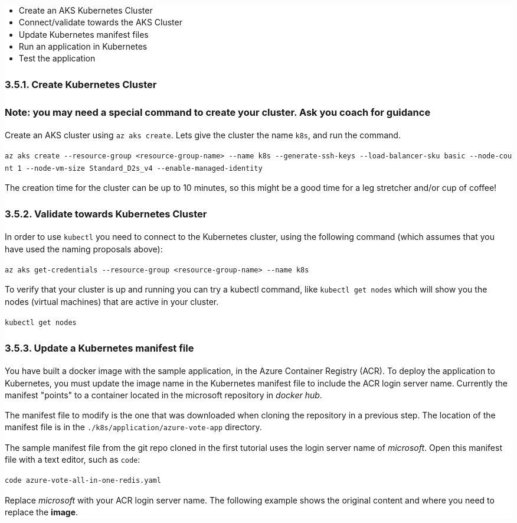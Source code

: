 * Create an AKS Kubernetes Cluster
* Connect/validate towards the AKS Cluster
* Update Kubernetes manifest files
* Run an application in Kubernetes
* Test the application

### 3.5.1. Create Kubernetes Cluster

### Note: you may need a special command to create your cluster. Ask you coach for guidance


Create an AKS cluster using ````az aks create````. Lets give the cluster the name  ````k8s````, and run the command. 

```azurecli
az aks create --resource-group <resource-group-name> --name k8s --generate-ssh-keys --load-balancer-sku basic --node-count 1 --node-vm-size Standard_D2s_v4 --enable-managed-identity
```

The creation time for the cluster can be up to 10 minutes, so this might be a good time for a leg stretcher and/or cup of coffee!

### 3.5.2. Validate towards Kubernetes Cluster

In order to use `kubectl` you need to connect to the Kubernetes cluster, using the following command (which assumes that you have used the naming proposals above):

```azurecli
az aks get-credentials --resource-group <resource-group-name> --name k8s
```

To verify that your cluster is up and running you can try a kubectl command, like ````kubectl get nodes```` which  will show you the nodes (virtual machines) that are active in your cluster.

````bash
kubectl get nodes
````

### 3.5.3. Update a Kubernetes manifest file

You have built a docker image with the sample application, in the Azure Container Registry (ACR). To deploy the application to Kubernetes, you must update the image name in the Kubernetes manifest file to include the ACR login server name. Currently the manifest "points" to a container located in the microsoft repository in *docker hub*.

The manifest file to modify is the one that was downloaded when cloning the repository in a previous step. The location of the manifest file is in the ````./k8s/application/azure-vote-app```` directory.

The sample manifest file from the git repo cloned in the first tutorial uses the login server name of *microsoft*. Open this manifest file with a text editor, such as `code`:

```bash
code azure-vote-all-in-one-redis.yaml
```

Replace *microsoft* with your ACR login server name. The following example shows the original content and where you need to replace the **image**.
